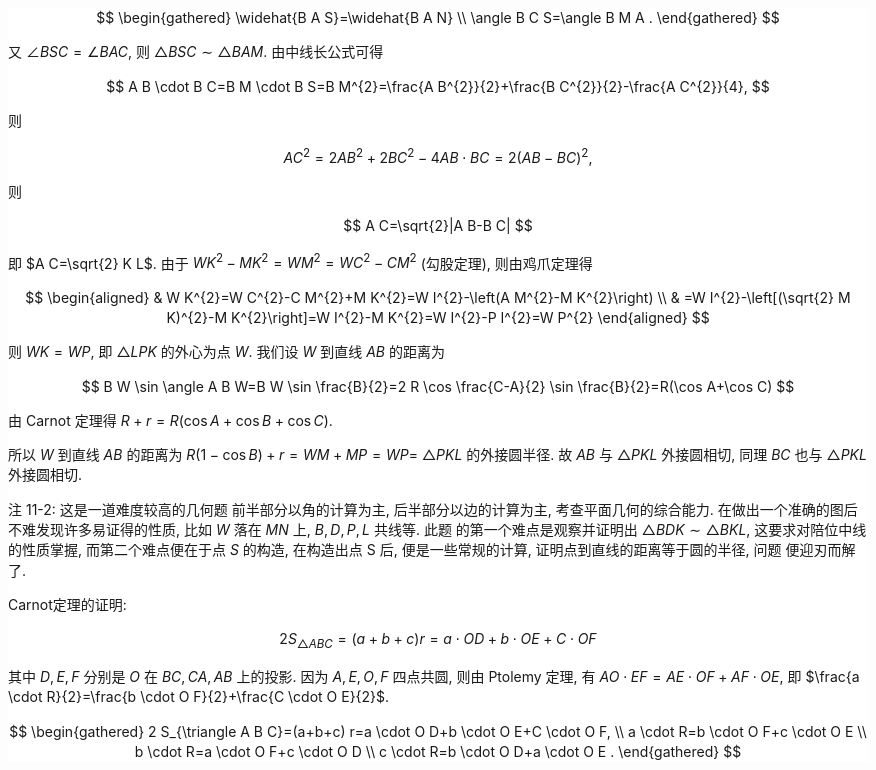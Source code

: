 $$
\begin{gathered}
\widehat{B A S}=\widehat{B A N} \\
\angle B C S=\angle B M A .
\end{gathered}
$$

又 $\angle B S C=\angle B A C$, 则 $\triangle B S C \sim \triangle B A M$. 由中线长公式可得

$$
A B \cdot B C=B M \cdot B S=B M^{2}=\frac{A B^{2}}{2}+\frac{B C^{2}}{2}-\frac{A C^{2}}{4},
$$

则

$$
A C^{2}=2 A B^{2}+2 B C^{2}-4 A B \cdot B C=2(A B-B C)^{2},
$$

则

$$
A C=\sqrt{2}|A B-B C|
$$

即 $A C=\sqrt{2} K L$. 由于 $W K^{2}-M K^{2}=W M^{2}=W C^{2}-C M^{2}$ (勾股定理), 则由鸡爪定理得

$$
\begin{aligned}
& W K^{2}=W C^{2}-C M^{2}+M K^{2}=W I^{2}-\left(A M^{2}-M K^{2}\right) \\
& =W I^{2}-\left[(\sqrt{2} M K)^{2}-M K^{2}\right]=W I^{2}-M K^{2}=W I^{2}-P I^{2}=W P^{2}
\end{aligned}
$$

则 $W K=W P$, 即 $\triangle L P K$ 的外心为点 $W$. 我们设 $W$ 到直线 $A B$ 的距离为

$$
B W \sin \angle A B W=B W \sin \frac{B}{2}=2 R \cos \frac{C-A}{2} \sin \frac{B}{2}=R(\cos A+\cos C)
$$

由 Carnot 定理得 $R+r=R(\cos A+\cos B+\cos C)$.

所以 $W$ 到直线 $A B$ 的距离为 $R(1-\cos B)+r=W M+M P=W P=$ $\triangle P K L$ 的外接圆半径. 故 $A B$ 与 $\triangle P K L$ 外接圆相切, 同理 $B C$ 也与 $\triangle P K L$外接圆相切.

注 11-2: 这是一道难度较高的几何题 前半部分以角的计算为主, 后半部分以边的计算为主, 考查平面几何的综合能力. 在做出一个准确的图后不难发现许多易证得的性质, 比如 $W$ 落在 $M N$ 上, $B, D, P, L$ 共线等. 此题 的第一个难点是观察并证明出 $\triangle B D K \sim \triangle B K L$, 这要求对陪位中线的性质掌握, 而第二个难点便在于点 $S$ 的构造, 在构造出点 $\mathrm{S}$ 后, 便是一些常规的计算, 证明点到直线的距离等于圆的半径, 问题 便迎刃而解了.

Carnot定理的证明:

$$
2 S_{\triangle A B C}=(a+b+c) r=a \cdot O D+b \cdot O E+C \cdot O F
$$

其中 $D, E, F$ 分别是 $O$ 在 $B C, C A, A B$ 上的投影. 因为 $A, E, O, F$ 四点共圆, 则由 Ptolemy 定理, 有 $A O \cdot E F=A E \cdot O F+A F \cdot O E$, 即 $\frac{a \cdot R}{2}=\frac{b \cdot O F}{2}+\frac{C \cdot O E}{2}$.

$$
\begin{gathered}
2 S_{\triangle A B C}=(a+b+c) r=a \cdot O D+b \cdot O E+C \cdot O F, \\
a \cdot R=b \cdot O F+c \cdot O E \\
b \cdot R=a \cdot O F+c \cdot O D \\
c \cdot R=b \cdot O D+a \cdot O E .
\end{gathered}
$$

